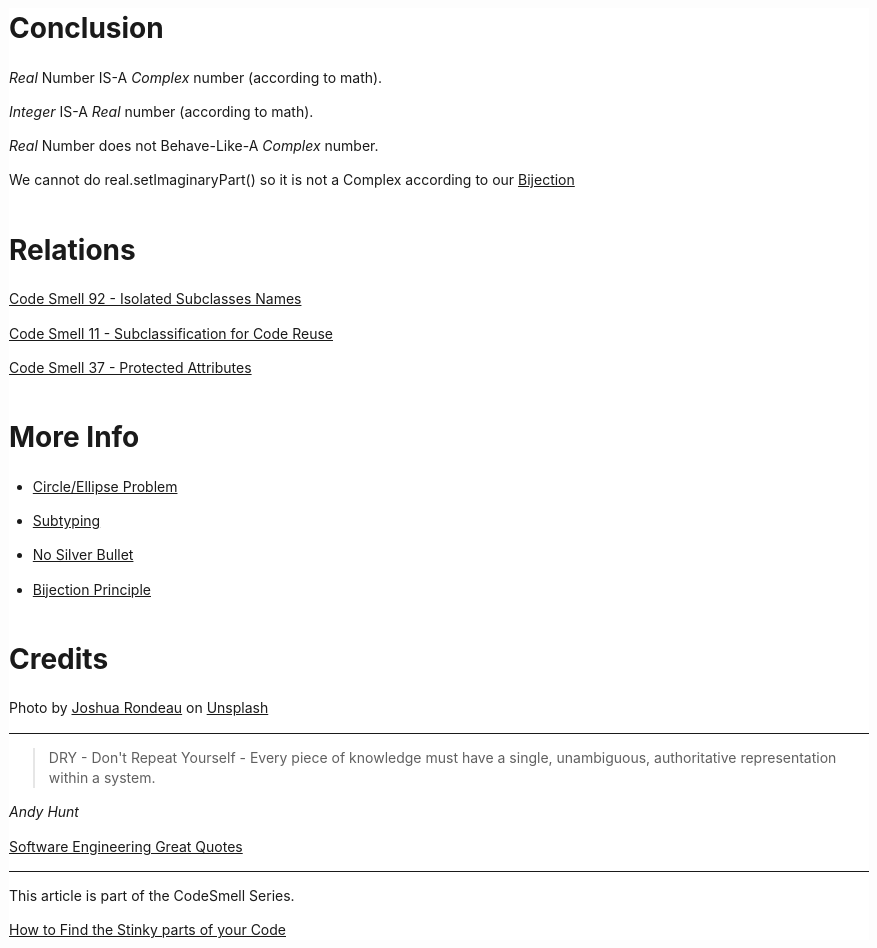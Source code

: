 # Conclusion

*Real* Number IS-A *Complex* number (according to math).

*Integer* IS-A *Real* number (according to math).

*Real* Number does not Behave-Like-A *Complex* number.

We cannot do real.setImaginaryPart() so it is not a Complex according to our [Bijection](https://maximilianocontieri.com/what-is-wrong-with-software)

# Relations

[Code Smell 92 - Isolated Subclasses Names](https://maximilianocontieri.com/code-smell-92-isolated-subclasses-names)

[Code Smell 11 - Subclassification for Code Reuse](https://maximilianocontieri.com/code-smell-11-subclassification-for-code-reuse)

[Code Smell 37 - Protected Attributes](https://maximilianocontieri.com/code-smell-37-protected-attributes)

# More Info

- [Circle/Ellipse Problem](https://en.wikipedia.org/wiki/Circle%E2%80%93ellipse_problem)

- [Subtyping](https://en.wikipedia.org/wiki/Subtyping)

- [No Silver Bullet](https://maximilianocontieri.com/no-silver-bullet)

- [Bijection Principle](https://maximilianocontieri.com/what-is-wrong-with-software)

# Credits

Photo by [Joshua Rondeau](https://unsplash.com/@liferondeau) on [Unsplash](https://unsplash.com/s/photos/costume)  

* * *

> DRY - Don't Repeat Yourself - Every piece of knowledge must have a single, unambiguous, authoritative representation within a system.

_Andy Hunt_
 
[Software Engineering Great Quotes](https://maximilianocontieri.com/software-engineering-great-quotes)

* * *

This article is part of the CodeSmell Series.

[How to Find the Stinky parts of your Code](https://maximilianocontieri.com/how-to-find-the-stinky-parts-of-your-code)